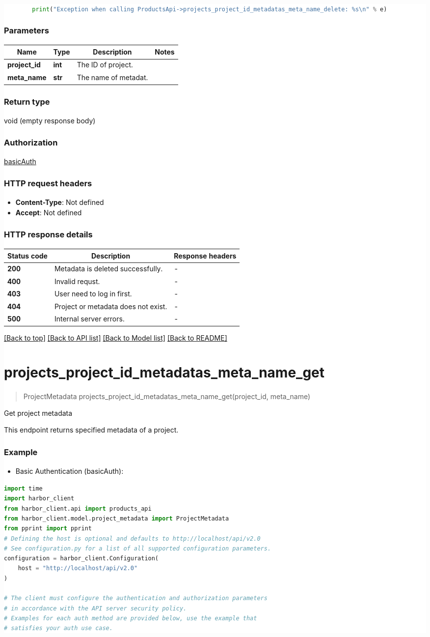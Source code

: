 ```python
        print("Exception when calling ProductsApi->projects_project_id_metadatas_meta_name_delete: %s\n" % e)
```


### Parameters

Name | Type | Description  | Notes
------------- | ------------- | ------------- | -------------
 **project_id** | **int**| The ID of project. |
 **meta_name** | **str**| The name of metadat. |

### Return type

void (empty response body)

### Authorization

[basicAuth](../README.md#basicAuth)

### HTTP request headers

 - **Content-Type**: Not defined
 - **Accept**: Not defined


### HTTP response details
| Status code | Description | Response headers |
|-------------|-------------|------------------|
**200** | Metadata is deleted successfully. |  -  |
**400** | Invalid requst. |  -  |
**403** | User need to log in first. |  -  |
**404** | Project or metadata does not exist. |  -  |
**500** | Internal server errors. |  -  |

[[Back to top]](#) [[Back to API list]](../README.md#documentation-for-api-endpoints) [[Back to Model list]](../README.md#documentation-for-models) [[Back to README]](../README.md)

# **projects_project_id_metadatas_meta_name_get**
> ProjectMetadata projects_project_id_metadatas_meta_name_get(project_id, meta_name)

Get project metadata

This endpoint returns specified metadata of a project. 

### Example

* Basic Authentication (basicAuth):
```python
import time
import harbor_client
from harbor_client.api import products_api
from harbor_client.model.project_metadata import ProjectMetadata
from pprint import pprint
# Defining the host is optional and defaults to http://localhost/api/v2.0
# See configuration.py for a list of all supported configuration parameters.
configuration = harbor_client.Configuration(
    host = "http://localhost/api/v2.0"
)

# The client must configure the authentication and authorization parameters
# in accordance with the API server security policy.
# Examples for each auth method are provided below, use the example that
# satisfies your auth use case.

```